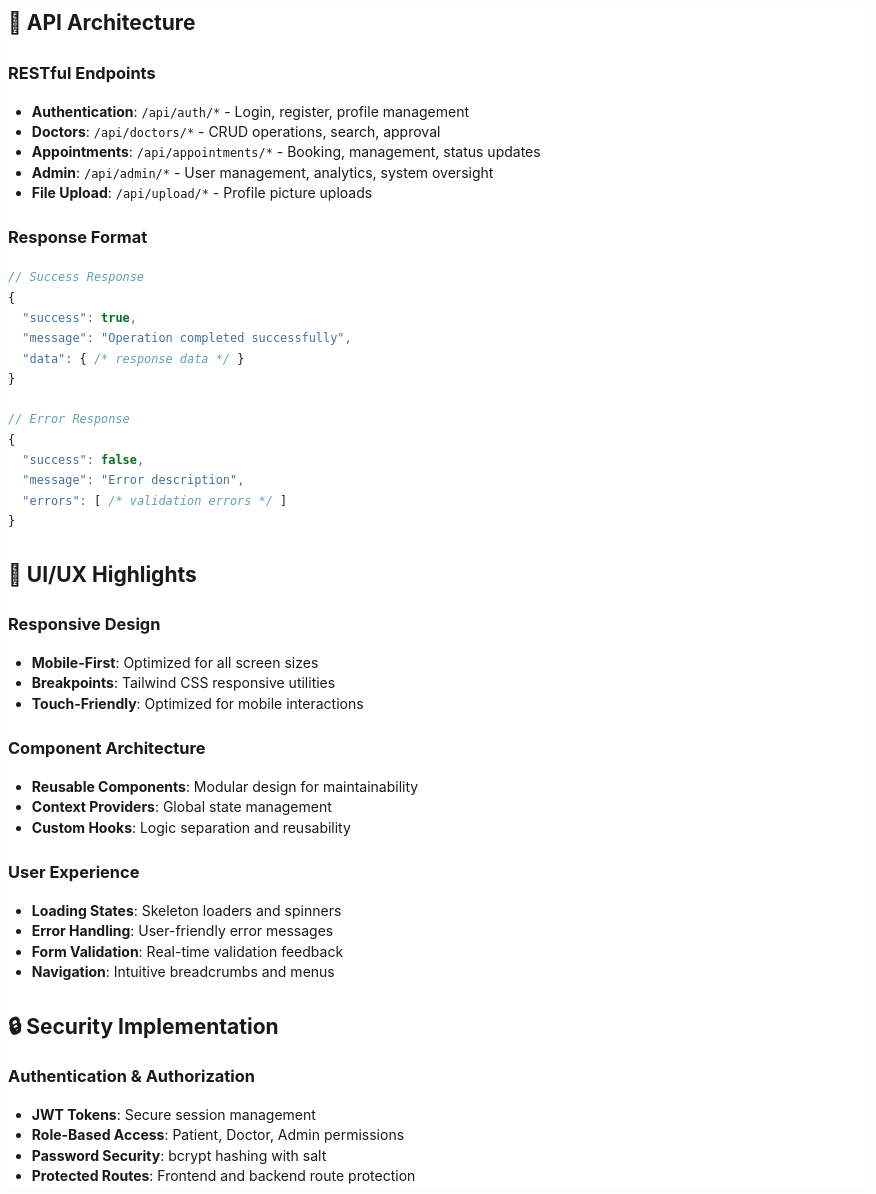 ## 🔧 API Architecture

### **RESTful Endpoints**
- **Authentication**: `/api/auth/*` - Login, register, profile management
- **Doctors**: `/api/doctors/*` - CRUD operations, search, approval
- **Appointments**: `/api/appointments/*` - Booking, management, status updates
- **Admin**: `/api/admin/*` - User management, analytics, system oversight
- **File Upload**: `/api/upload/*` - Profile picture uploads

### **Response Format**
```javascript
// Success Response
{
  "success": true,
  "message": "Operation completed successfully",
  "data": { /* response data */ }
}

// Error Response
{
  "success": false,
  "message": "Error description",
  "errors": [ /* validation errors */ ]
}
```

## 🎨 UI/UX Highlights

### **Responsive Design**
- **Mobile-First**: Optimized for all screen sizes
- **Breakpoints**: Tailwind CSS responsive utilities
- **Touch-Friendly**: Optimized for mobile interactions

### **Component Architecture**
- **Reusable Components**: Modular design for maintainability
- **Context Providers**: Global state management
- **Custom Hooks**: Logic separation and reusability

### **User Experience**
- **Loading States**: Skeleton loaders and spinners
- **Error Handling**: User-friendly error messages
- **Form Validation**: Real-time validation feedback
- **Navigation**: Intuitive breadcrumbs and menus

## 🔒 Security Implementation

### **Authentication & Authorization**
- **JWT Tokens**: Secure session management
- **Role-Based Access**: Patient, Doctor, Admin permissions
- **Password Security**: bcrypt hashing with salt
- **Protected Routes**: Frontend and backend route protection
